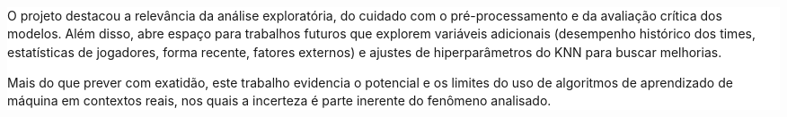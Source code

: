 O projeto destacou a relevância da análise exploratória, do cuidado com o pré-processamento e da avaliação crítica dos modelos. Além disso, abre espaço para trabalhos futuros que explorem variáveis adicionais (desempenho histórico dos times, estatísticas de jogadores, forma recente, fatores externos) e ajustes de hiperparâmetros do KNN para buscar melhorias.  

Mais do que prever com exatidão, este trabalho evidencia o potencial e os limites do uso de algoritmos de aprendizado de máquina em contextos reais, nos quais a incerteza é parte inerente do fenômeno analisado.
